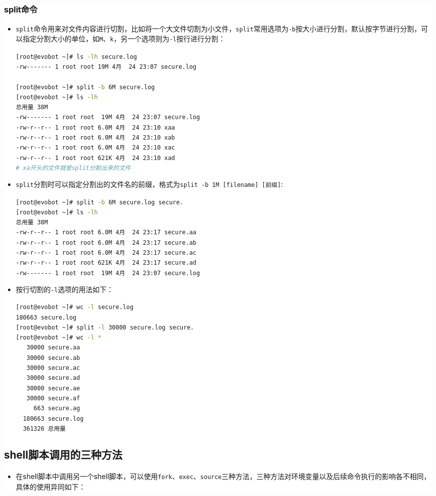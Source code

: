 ### **split**命令

- `split`命令用来对文件内容进行切割，比如将一个大文件切割为小文件，`split`常用选项为`-b`按大小进行分割，默认按字节进行分割，可以指定分割大小的单位，如`M`、`k`，另一个选项则为`-l`按行进行分割：

  ```bash
  [root@evobot ~]# ls -lh secure.log 
  -rw------- 1 root root 19M 4月  24 23:07 secure.log

  [root@evobot ~]# split -b 6M secure.log
  [root@evobot ~]# ls -lh
  总用量 38M
  -rw------- 1 root root  19M 4月  24 23:07 secure.log
  -rw-r--r-- 1 root root 6.0M 4月  24 23:10 xaa
  -rw-r--r-- 1 root root 6.0M 4月  24 23:10 xab
  -rw-r--r-- 1 root root 6.0M 4月  24 23:10 xac
  -rw-r--r-- 1 root root 621K 4月  24 23:10 xad
  # xa开头的文件就是split分割出来的文件
  ```

- `split`分割时可以指定分割出的文件名的前缀，格式为`split -b 1M [filename] [前缀]`:

  ```bash
  [root@evobot ~]# split -b 6M secure.log secure.
  [root@evobot ~]# ls -lh
  总用量 38M
  -rw-r--r-- 1 root root 6.0M 4月  24 23:17 secure.aa
  -rw-r--r-- 1 root root 6.0M 4月  24 23:17 secure.ab
  -rw-r--r-- 1 root root 6.0M 4月  24 23:17 secure.ac
  -rw-r--r-- 1 root root 621K 4月  24 23:17 secure.ad
  -rw------- 1 root root  19M 4月  24 23:07 secure.log
  ```

- 按行切割的`-l`选项的用法如下：

  ```bash
  [root@evobot ~]# wc -l secure.log 
  180663 secure.log
  [root@evobot ~]# split -l 30000 secure.log secure.
  [root@evobot ~]# wc -l *
     30000 secure.aa
     30000 secure.ab
     30000 secure.ac
     30000 secure.ad
     30000 secure.ae
     30000 secure.af
       663 secure.ag
    180663 secure.log
    361326 总用量
  ```

## shell脚本调用的三种方法

- 在shell脚本中调用另一个shell脚本，可以使用`fork`、`exec`、`source`三种方法，三种方法对环境变量以及后续命令执行的影响各不相同，具体的使用异同如下：

